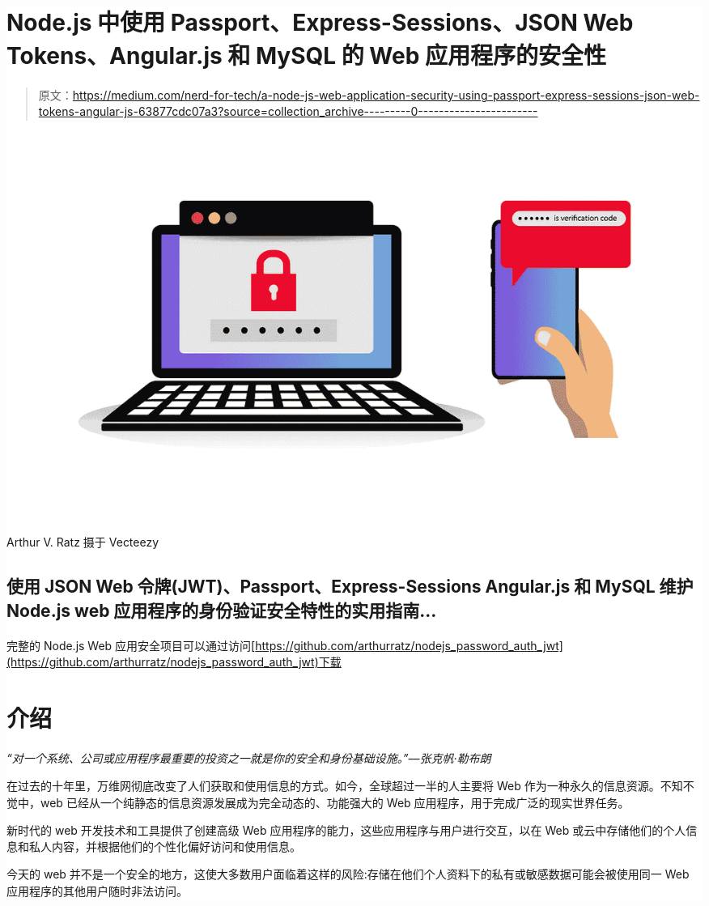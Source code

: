 # Node.js 中使用 Passport、Express-Sessions、JSON Web Tokens、Angular.js 和 MySQL 的 Web 应用程序的安全性

> 原文：<https://medium.com/nerd-for-tech/a-node-js-web-application-security-using-passport-express-sessions-json-web-tokens-angular-js-63877cdc07a3?source=collection_archive---------0----------------------->

![](img/486c6f1f4cc5108e020e9233b15371f6.png)

Arthur V. Ratz 摄于 Vecteezy

## 使用 JSON Web 令牌(JWT)、Passport、Express-Sessions Angular.js 和 MySQL 维护 Node.js web 应用程序的身份验证安全特性的实用指南…

完整的 Node.js Web 应用安全项目可以通过访问[https://github.com/arthurratz/nodejs_password_auth_jwt](https://github.com/arthurratz/nodejs_password_auth_jwt)下载

# 介绍

*“对一个系统、公司或应用程序最重要的投资之一就是你的安全和身份基础设施。”—张克帆·勒布朗*

在过去的十年里，万维网彻底改变了人们获取和使用信息的方式。如今，全球超过一半的人主要将 Web 作为一种永久的信息资源。不知不觉中，web 已经从一个纯静态的信息资源发展成为完全动态的、功能强大的 Web 应用程序，用于完成广泛的现实世界任务。

新时代的 web 开发技术和工具提供了创建高级 Web 应用程序的能力，这些应用程序与用户进行交互，以在 Web 或云中存储他们的个人信息和私人内容，并根据他们的个性化偏好访问和使用信息。

今天的 web 并不是一个安全的地方，这使大多数用户面临着这样的风险:存储在他们个人资料下的私有或敏感数据可能会被使用同一 Web 应用程序的其他用户随时非法访问。
